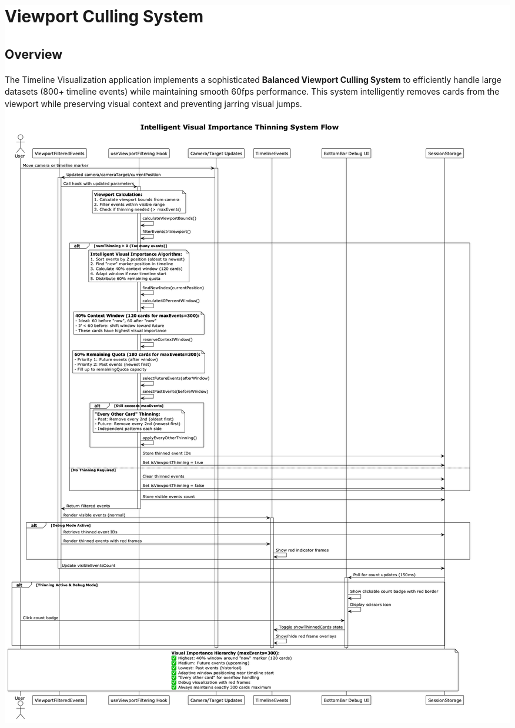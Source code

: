 # Viewport Culling System

## Overview

The Timeline Visualization application implements a sophisticated **Balanced Viewport Culling System** to efficiently handle large datasets (800+ timeline events) while maintaining smooth 60fps performance. This system intelligently removes cards from the viewport while preserving visual context and preventing jarring visual jumps.

![Viewport Culling Flow](images/viewport-culling-flow.png)
